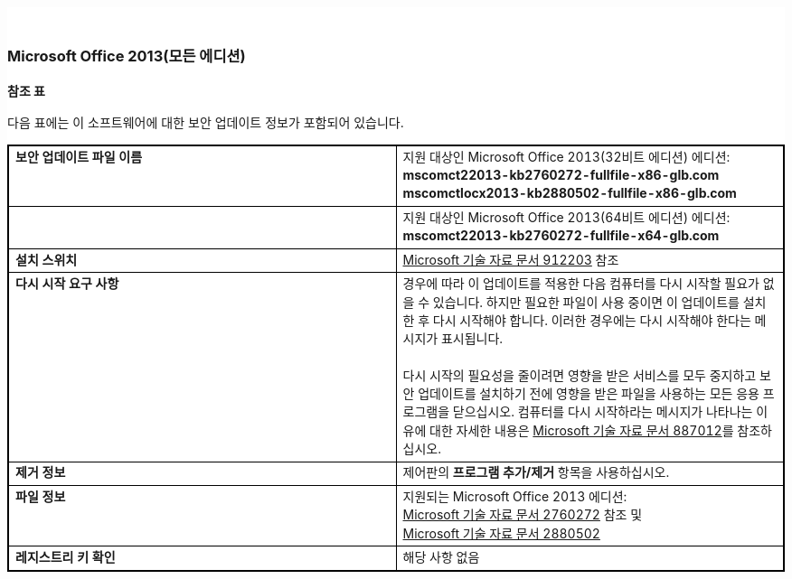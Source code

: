  
  
### Microsoft Office 2013(모든 에디션)
  
**참조 표**
  
다음 표에는 이 소프트웨어에 대한 보안 업데이트 정보가 포함되어 있습니다.

 
<table style="border:1px solid black;">
<colgroup>
<col width="50%" />
<col width="50%" />
</colgroup>
<tbody>
<tr class="odd">
<td style="border:1px solid black;"><strong>보안 업데이트 파일 이름</strong></td>
<td style="border:1px solid black;">지원 대상인 Microsoft Office 2013(32비트 에디션) 에디션:<br />
<strong>mscomct22013-kb2760272-fullfile-x86-glb.com<br />
mscomctlocx2013-kb2880502-fullfile-x86-glb.com</strong></td>
</tr>
<tr class="even">
<td style="border:1px solid black;"> </td>
<td style="border:1px solid black;">지원 대상인 Microsoft Office 2013(64비트 에디션) 에디션:<br />
<strong>mscomct22013-kb2760272-fullfile-x64-glb.com</strong></td>
</tr>
<tr class="odd">
<td style="border:1px solid black;"><strong>설치 스위치</strong></td>
<td style="border:1px solid black;"><a href="https://support.microsoft.com/kb/912203">Microsoft 기술 자료 문서 912203</a> 참조</td>
</tr>
<tr class="even">
<td style="border:1px solid black;"><strong>다시 시작 요구 사항</strong></td>
<td style="border:1px solid black;">경우에 따라 이 업데이트를 적용한 다음 컴퓨터를 다시 시작할 필요가 없을 수 있습니다. 하지만 필요한 파일이 사용 중이면 이 업데이트를 설치한 후 다시 시작해야 합니다. 이러한 경우에는 다시 시작해야 한다는 메시지가 표시됩니다.<br />
<br />
다시 시작의 필요성을 줄이려면 영향을 받은 서비스를 모두 중지하고 보안 업데이트를 설치하기 전에 영향을 받은 파일을 사용하는 모든 응용 프로그램을 닫으십시오. 컴퓨터를 다시 시작하라는 메시지가 나타나는 이유에 대한 자세한 내용은 <a href="https://support.microsoft.com/kb/887012">Microsoft 기술 자료 문서 887012</a>를 참조하십시오.</td>
</tr>
<tr class="odd">
<td style="border:1px solid black;"><strong>제거 정보</strong></td>
<td style="border:1px solid black;">제어판의 <strong>프로그램 추가/제거</strong> 항목을 사용하십시오.</td>
</tr>
<tr class="even">
<td style="border:1px solid black;"><strong>파일 정보</strong></td>
<td style="border:1px solid black;">지원되는 Microsoft Office 2013 에디션:<br />
<a href="https://support.microsoft.com/kb/2760272">Microsoft 기술 자료 문서 2760272</a> 참조 및<br />
<a href="https://support.microsoft.com/kb/2880502">Microsoft 기술 자료 문서 2880502</a></td>
</tr>
<tr class="odd">
<td style="border:1px solid black;"><strong>레지스트리 키 확인</strong></td>
<td style="border:1px solid black;">해당 사항 없음</td>
</tr>
</tbody>
</table>
  